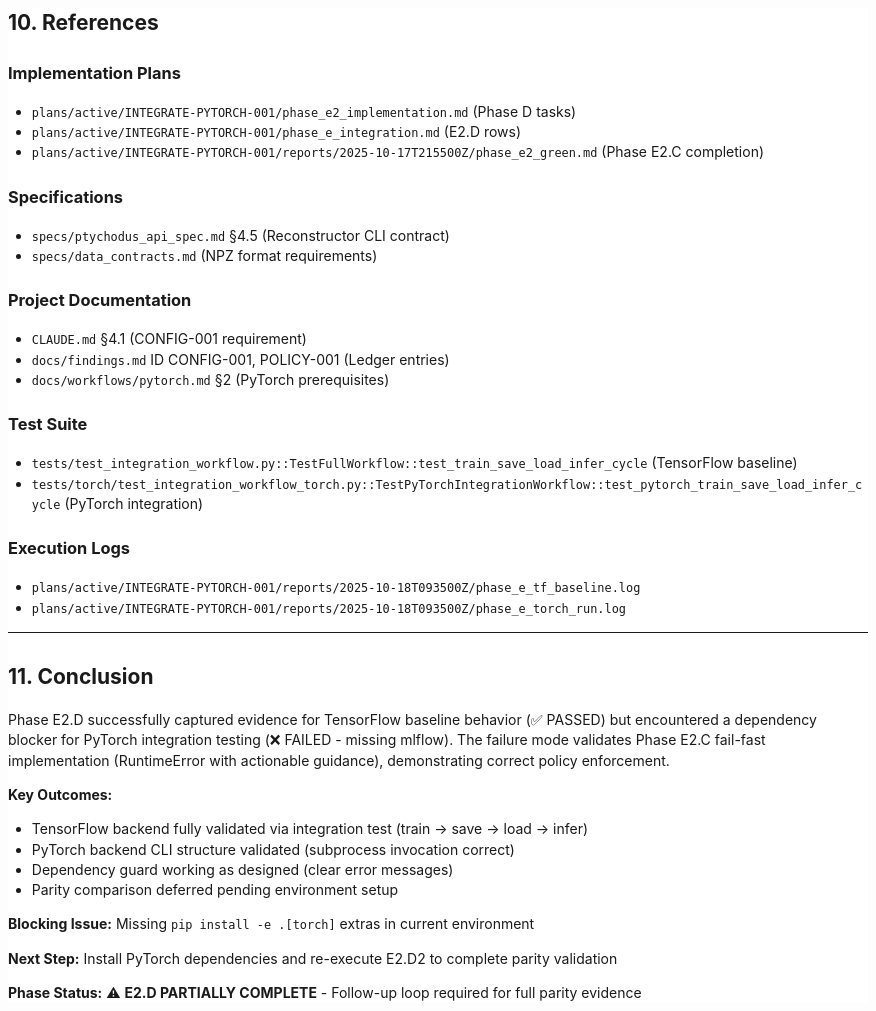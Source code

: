 ## 10. References

### Implementation Plans

- `plans/active/INTEGRATE-PYTORCH-001/phase_e2_implementation.md` (Phase D tasks)
- `plans/active/INTEGRATE-PYTORCH-001/phase_e_integration.md` (E2.D rows)
- `plans/active/INTEGRATE-PYTORCH-001/reports/2025-10-17T215500Z/phase_e2_green.md` (Phase E2.C completion)

### Specifications

- `specs/ptychodus_api_spec.md` §4.5 (Reconstructor CLI contract)
- `specs/data_contracts.md` (NPZ format requirements)

### Project Documentation

- `CLAUDE.md` §4.1 (CONFIG-001 requirement)
- `docs/findings.md` ID CONFIG-001, POLICY-001 (Ledger entries)
- `docs/workflows/pytorch.md` §2 (PyTorch prerequisites)

### Test Suite

- `tests/test_integration_workflow.py::TestFullWorkflow::test_train_save_load_infer_cycle` (TensorFlow baseline)
- `tests/torch/test_integration_workflow_torch.py::TestPyTorchIntegrationWorkflow::test_pytorch_train_save_load_infer_cycle` (PyTorch integration)

### Execution Logs

- `plans/active/INTEGRATE-PYTORCH-001/reports/2025-10-18T093500Z/phase_e_tf_baseline.log`
- `plans/active/INTEGRATE-PYTORCH-001/reports/2025-10-18T093500Z/phase_e_torch_run.log`

---

## 11. Conclusion

Phase E2.D successfully captured evidence for TensorFlow baseline behavior (✅ PASSED) but encountered a dependency blocker for PyTorch integration testing (❌ FAILED - missing mlflow). The failure mode validates Phase E2.C fail-fast implementation (RuntimeError with actionable guidance), demonstrating correct policy enforcement.

**Key Outcomes:**
- TensorFlow backend fully validated via integration test (train → save → load → infer)
- PyTorch backend CLI structure validated (subprocess invocation correct)
- Dependency guard working as designed (clear error messages)
- Parity comparison deferred pending environment setup

**Blocking Issue:** Missing `pip install -e .[torch]` extras in current environment

**Next Step:** Install PyTorch dependencies and re-execute E2.D2 to complete parity validation

**Phase Status:** ⚠️ **E2.D PARTIALLY COMPLETE** - Follow-up loop required for full parity evidence
